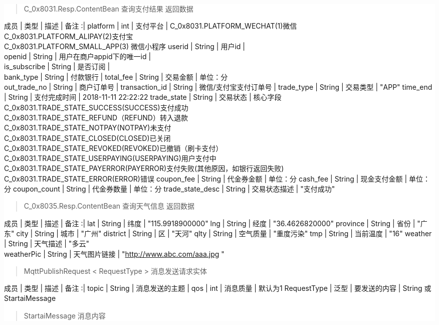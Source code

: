 


>C_0x8031.Resp.ContentBean 查询支付结果 返回数据

成员 | 类型 | 描述 |  备注
:|
platform | int | 支付平台 |   C_0x8031.PLATFORM_WECHAT(1)微信 <br>C_0x8031.PLATFORM_ALIPAY(2)支付宝 <br> C_0x8031.PLATFORM_SMALL_APP(3) 微信小程序 
userid | String | 用户id |  
openid | String | 用户在商户appid下的唯一id |  
is_subscribe | String | 是否订阅 |  
bank_type | String | 付款银行 | 
total_fee | String | 交易金额 | 单位：分  
out_trade_no | String | 商户订单号 | 
transaction_id | String | 微信/支付宝支付订单号 | 
trade_type | String | 交易类型 |  "APP"
time_end | String | 支付完成时间 | 2018-11-11 22:22:22
trade_state | String | 交易状态 |  核心字段<br> C_0x8031.TRADE_STATE_SUCCESS(SUCCESS)支付成功<br> C_0x8031.TRADE_STATE_REFUND（REFUND）转入退款<br> C_0x8031.TRADE_STATE_NOTPAY(NOTPAY)未支付<br> C_0x8031.TRADE_STATE_CLOSED(CLOSED)已关闭<br> C_0x8031.TRADE_STATE_REVOKED(REVOKED)已撤销（刷卡支付）<br> C_0x8031.TRADE_STATE_USERPAYING(USERPAYING)用户支付中<br> C_0x8031.TRADE_STATE_PAYERROR(PAYERROR)支付失败(其他原因，如银行返回失败)<br> C_0x8031.TRADE_STATE_ERROR(ERROR)错误 
coupon_fee | String | 代金券金额 | 单位：分
cash_fee | String | 现金支付金额 | 单位：分 
coupon_count | String | 代金券数量 | 单位：分 
trade_state_desc | String | 交易状态描述 | "支付成功"
 
   


>C_0x8035.Resp.ContentBean 查询天气信息 返回数据 

成员 | 类型 | 描述 | 备注
:|
lat | String | 纬度  | "115.9918900000"
lng | String | 经度  | "36.4626820000" 
province | String | 省份  | "广东"
city | String | 城市  | "广州" 
district | String | 区  | "天河" 
qlty | String | 空气质量  | "重度污染"
tmp | String | 当前温度  | "16" 
weather | String | 天气描述  | "多云"  
weatherPic | String | 天气图片链接  | "http://www.abc.com/aaa.jpg "
 



>MqttPublishRequest < RequestType > 消息发送请求实体

成员 | 类型 | 描述 | 备注
:|
topic | String | 消息发送的主题 | 
qos | int | 消息质量 | 默认为1 
RequestType | 泛型 | 要发送的内容 |  String 或 StartaiMessage 

>StartaiMessage 消息内容

